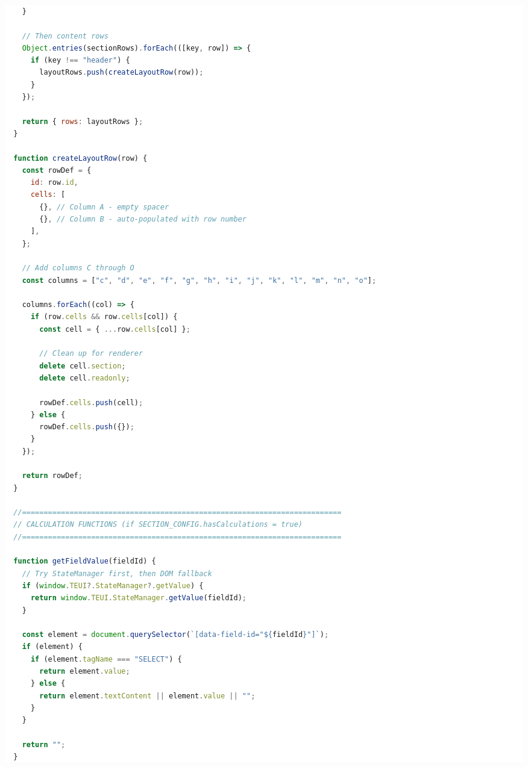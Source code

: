 ```javascript
    }

    // Then content rows
    Object.entries(sectionRows).forEach(([key, row]) => {
      if (key !== "header") {
        layoutRows.push(createLayoutRow(row));
      }
    });

    return { rows: layoutRows };
  }

  function createLayoutRow(row) {
    const rowDef = {
      id: row.id,
      cells: [
        {}, // Column A - empty spacer
        {}, // Column B - auto-populated with row number
      ],
    };

    // Add columns C through O
    const columns = ["c", "d", "e", "f", "g", "h", "i", "j", "k", "l", "m", "n", "o"];
    
    columns.forEach((col) => {
      if (row.cells && row.cells[col]) {
        const cell = { ...row.cells[col] };
        
        // Clean up for renderer
        delete cell.section;
        delete cell.readonly;
        
        rowDef.cells.push(cell);
      } else {
        rowDef.cells.push({});
      }
    });

    return rowDef;
  }

  //==========================================================================
  // CALCULATION FUNCTIONS (if SECTION_CONFIG.hasCalculations = true)
  //==========================================================================

  function getFieldValue(fieldId) {
    // Try StateManager first, then DOM fallback
    if (window.TEUI?.StateManager?.getValue) {
      return window.TEUI.StateManager.getValue(fieldId);
    }
    
    const element = document.querySelector(`[data-field-id="${fieldId}"]`);
    if (element) {
      if (element.tagName === "SELECT") {
        return element.value;
      } else {
        return element.textContent || element.value || "";
      }
    }
    
    return "";
  }

```